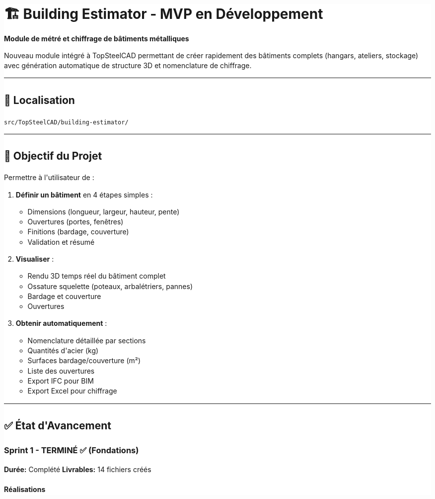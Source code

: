 # 🏗️ Building Estimator - MVP en Développement

**Module de métré et chiffrage de bâtiments métalliques**

Nouveau module intégré à TopSteelCAD permettant de créer rapidement des bâtiments complets (hangars, ateliers, stockage) avec génération automatique de structure 3D et nomenclature de chiffrage.

---

## 📍 Localisation

```
src/TopSteelCAD/building-estimator/
```

---

## 🎯 Objectif du Projet

Permettre à l'utilisateur de :

1. **Définir un bâtiment** en 4 étapes simples :
   - Dimensions (longueur, largeur, hauteur, pente)
   - Ouvertures (portes, fenêtres)
   - Finitions (bardage, couverture)
   - Validation et résumé

2. **Visualiser** :
   - Rendu 3D temps réel du bâtiment complet
   - Ossature squelette (poteaux, arbalétriers, pannes)
   - Bardage et couverture
   - Ouvertures

3. **Obtenir automatiquement** :
   - Nomenclature détaillée par sections
   - Quantités d'acier (kg)
   - Surfaces bardage/couverture (m²)
   - Liste des ouvertures
   - Export IFC pour BIM
   - Export Excel pour chiffrage

---

## ✅ État d'Avancement

### Sprint 1 - TERMINÉ ✅ (Fondations)

**Durée:** Complété
**Livrables:** 14 fichiers créés

#### Réalisations
